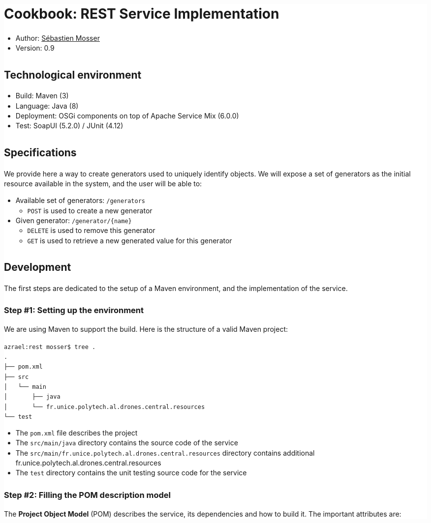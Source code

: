 # Cookbook: REST Service Implementation

  * Author: [Sébastien Mosser](mosser@i3s.unice.fr)
  * Version: 0.9

## Technological environment

  * Build: Maven (3)
  * Language: Java (8)
  * Deployment: OSGi components on top of Apache Service Mix (6.0.0)
  * Test: SoapUI (5.2.0) / JUnit (4.12)

## Specifications

We provide here a way to create generators used to uniquely identify objects. We will expose a set of generators as the initial resource available in the system, and the user will be able to:

  * Available set of generators: `/generators`
    * `POST` is used to create a new generator
  * Given generator: `/generator/{name}`
    * `DELETE` is used to remove this generator
    * `GET` is used to retrieve a new generated value for this generator 

## Development

The first steps are dedicated to the setup of a Maven environment, and the implementation of the service.
 
### Step #1: Setting up the environment

We are using Maven to support the build. Here is the structure of a valid Maven project:

    azrael:rest mosser$ tree .
    .
    ├── pom.xml
    ├── src
    │   └── main
    │       ├── java
    │       └── fr.unice.polytech.al.drones.central.resources
    └── test


  * The `pom.xml` file describes the project
  * The `src/main/java` directory contains the source code of the service
  * The `src/main/fr.unice.polytech.al.drones.central.resources` directory contains additional fr.unice.polytech.al.drones.central.resources
  * The `test` directory contains the unit testing source code for the service

### Step #2: Filling the POM description model

The __Project Object Model__ (POM) describes the service, its dependencies and how to build it. The important attributes are:
